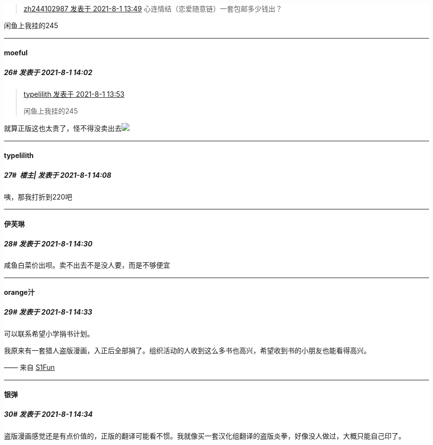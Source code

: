 
<blockquote><a href="httphttps://bbs.saraba1st.com/2b/forum.php?mod=redirect&amp;goto=findpost&amp;pid=52191781&amp;ptid=2018542" target="_blank">zh244102987 发表于 2021-8-1 13:49</a>
心连情结（恋爱随意链）一套包邮多少钱出？</blockquote>
闲鱼上我挂的245


*****

####  moeful  
##### 26#       发表于 2021-8-1 14:02


<blockquote><a href="httphttps://bbs.saraba1st.com/2b/forum.php?mod=redirect&amp;goto=findpost&amp;pid=52191818&amp;ptid=2018542" target="_blank">typelilith 发表于 2021-8-1 13:53</a>

闲鱼上我挂的245</blockquote>
就算正版这也太贵了，怪不得没卖出去<img src="https://static.saraba1st.com/image/smiley/face2017/105.png" referrerpolicy="no-referrer">


*****

####  typelilith  
##### 27#         楼主| 发表于 2021-8-1 14:08


咦，那我打折到220吧


*****

####  伊芙琳  
##### 28#       发表于 2021-8-1 14:30


咸鱼白菜价出呗。卖不出去不是没人要，而是不够便宜


*****

####  orange汁  
##### 29#       发表于 2021-8-1 14:33


可以联系希望小学捐书计划。

我原来有一套猎人盗版漫画，入正后全部捐了。组织活动的人收到这么多书也高兴，希望收到书的小朋友也能看得高兴。

—— 来自 [S1Fun](https://s1fun.koalcat.com)


*****

####  银弹  
##### 30#       发表于 2021-8-1 14:34


盗版漫画感觉还是有点价值的，正版的翻译可能看不惯。我就像买一套汉化组翻译的盗版炎拳，好像没人做过，大概只能自己印了。
